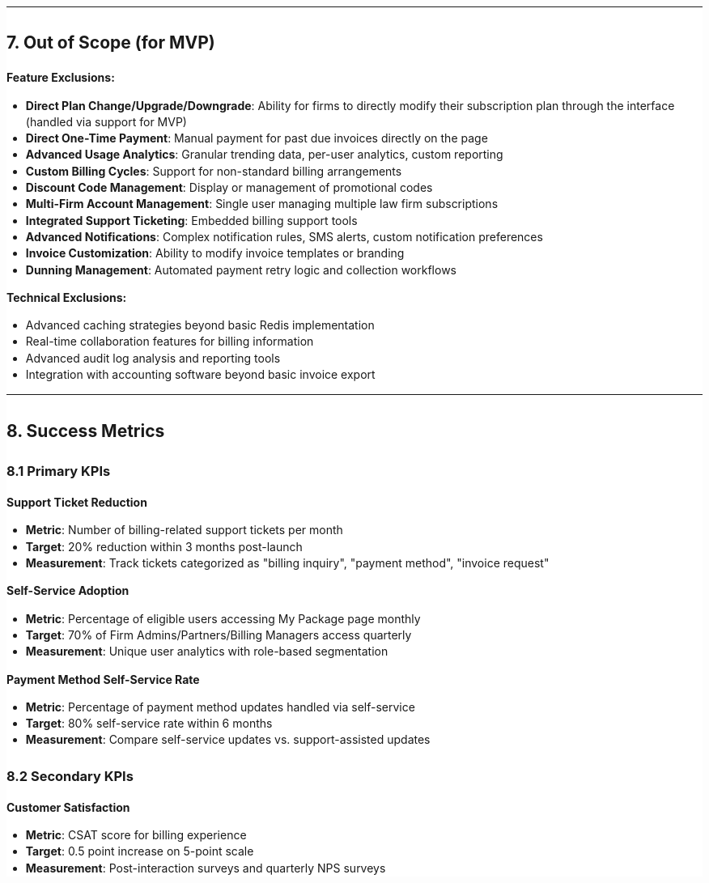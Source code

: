 
---

## 7. Out of Scope (for MVP)

**Feature Exclusions:**

- **Direct Plan Change/Upgrade/Downgrade**: Ability for firms to directly modify their subscription plan through the interface (handled via support for MVP)
- **Direct One-Time Payment**: Manual payment for past due invoices directly on the page
- **Advanced Usage Analytics**: Granular trending data, per-user analytics, custom reporting
- **Custom Billing Cycles**: Support for non-standard billing arrangements
- **Discount Code Management**: Display or management of promotional codes
- **Multi-Firm Account Management**: Single user managing multiple law firm subscriptions
- **Integrated Support Ticketing**: Embedded billing support tools
- **Advanced Notifications**: Complex notification rules, SMS alerts, custom notification preferences
- **Invoice Customization**: Ability to modify invoice templates or branding
- **Dunning Management**: Automated payment retry logic and collection workflows

**Technical Exclusions:**

- Advanced caching strategies beyond basic Redis implementation
- Real-time collaboration features for billing information
- Advanced audit log analysis and reporting tools
- Integration with accounting software beyond basic invoice export

---

## 8. Success Metrics

### 8.1 Primary KPIs

**Support Ticket Reduction**
- **Metric**: Number of billing-related support tickets per month
- **Target**: 20% reduction within 3 months post-launch
- **Measurement**: Track tickets categorized as "billing inquiry", "payment method", "invoice request"

**Self-Service Adoption**
- **Metric**: Percentage of eligible users accessing My Package page monthly
- **Target**: 70% of Firm Admins/Partners/Billing Managers access quarterly
- **Measurement**: Unique user analytics with role-based segmentation

**Payment Method Self-Service Rate**
- **Metric**: Percentage of payment method updates handled via self-service
- **Target**: 80% self-service rate within 6 months
- **Measurement**: Compare self-service updates vs. support-assisted updates

### 8.2 Secondary KPIs

**Customer Satisfaction**
- **Metric**: CSAT score for billing experience
- **Target**: 0.5 point increase on 5-point scale
- **Measurement**: Post-interaction surveys and quarterly NPS surveys
